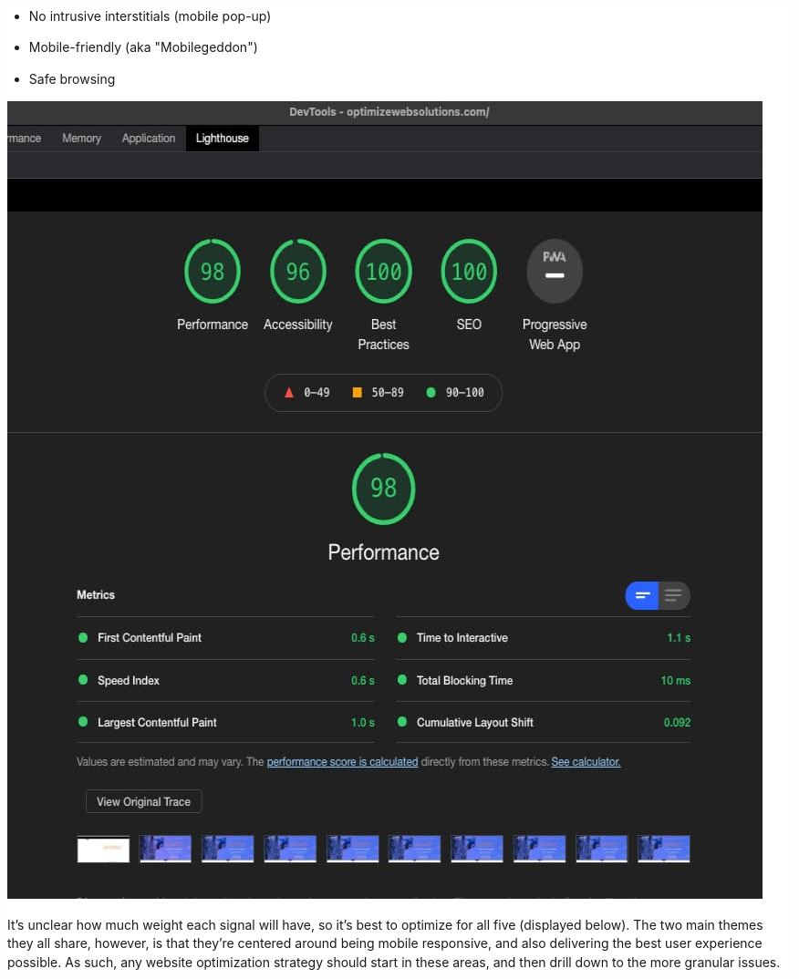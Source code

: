 - No intrusive interstitials (mobile pop-up)

- Mobile-friendly (aka "Mobilegeddon")

- Safe browsing

![Google Lighthouse report](/assets/images/google-lighthouse-report.jpg)

It’s unclear how much weight each signal will have, so it’s best to optimize for all five (displayed below). The two main themes they all share, however, is that they’re centered around being mobile responsive, and also delivering the best user experience possible. As such, any website optimization strategy should start in these areas, and then drill down to the more granular issues.
